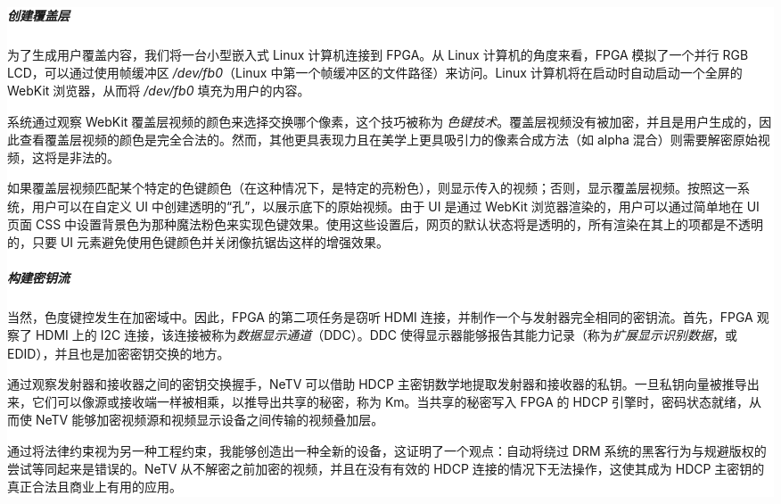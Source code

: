 ##### 创建覆盖层

为了生成用户覆盖内容，我们将一台小型嵌入式 Linux 计算机连接到 FPGA。从 Linux 计算机的角度来看，FPGA 模拟了一个并行 RGB LCD，可以通过使用帧缓冲区 */dev/fb0*（Linux 中第一个帧缓冲区的文件路径）来访问。Linux 计算机将在启动时自动启动一个全屏的 WebKit 浏览器，从而将 */dev/fb0* 填充为用户的内容。

系统通过观察 WebKit 覆盖层视频的颜色来选择交换哪个像素，这个技巧被称为 *色键技术*。覆盖层视频没有被加密，并且是用户生成的，因此查看覆盖层视频的颜色是完全合法的。然而，其他更具表现力且在美学上更具吸引力的像素合成方法（如 alpha 混合）则需要解密原始视频，这将是非法的。

如果覆盖层视频匹配某个特定的色键颜色（在这种情况下，是特定的亮粉色），则显示传入的视频；否则，显示覆盖层视频。按照这一系统，用户可以在自定义 UI 中创建透明的“孔”，以展示底下的原始视频。由于 UI 是通过 WebKit 浏览器渲染的，用户可以通过简单地在 UI 页面 CSS 中设置背景色为那种魔法粉色来实现色键效果。使用这些设置后，网页的默认状态将是透明的，所有渲染在其上的项都是不透明的，只要 UI 元素避免使用色键颜色并关闭像抗锯齿这样的增强效果。

##### 构建密钥流

当然，色度键控发生在加密域中。因此，FPGA 的第二项任务是窃听 HDMI 连接，并制作一个与发射器完全相同的密钥流。首先，FPGA 观察了 HDMI 上的 I2C 连接，该连接被称为*数据显示通道*（DDC）。DDC 使得显示器能够报告其能力记录（称为*扩展显示识别数据*，或 EDID），并且也是加密密钥交换的地方。

通过观察发射器和接收器之间的密钥交换握手，NeTV 可以借助 HDCP 主密钥数学地提取发射器和接收器的私钥。一旦私钥向量被推导出来，它们可以像源或接收端一样被相乘，以推导出共享的秘密，称为 Km。当共享的秘密写入 FPGA 的 HDCP 引擎时，密码状态就绪，从而使 NeTV 能够加密视频源和视频显示设备之间传输的视频叠加层。

通过将法律约束视为另一种工程约束，我能够创造出一种全新的设备，这证明了一个观点：自动将绕过 DRM 系统的黑客行为与规避版权的尝试等同起来是错误的。NeTV 从不解密之前加密的视频，并且在没有有效的 HDCP 连接的情况下无法操作，这使其成为 HDCP 主密钥的真正合法且商业上有用的应用。
